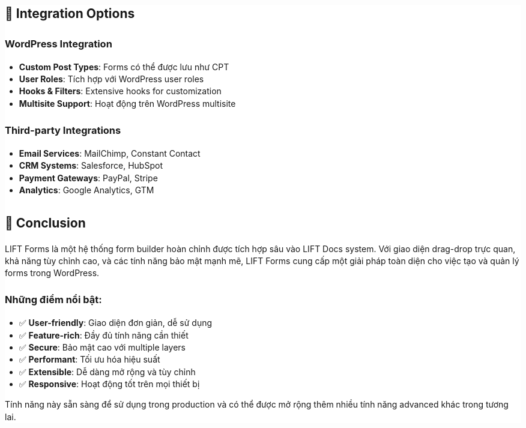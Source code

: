 ## 🔌 Integration Options

### WordPress Integration
- **Custom Post Types**: Forms có thể được lưu như CPT
- **User Roles**: Tích hợp với WordPress user roles
- **Hooks & Filters**: Extensive hooks for customization
- **Multisite Support**: Hoạt động trên WordPress multisite

### Third-party Integrations
- **Email Services**: MailChimp, Constant Contact
- **CRM Systems**: Salesforce, HubSpot
- **Payment Gateways**: PayPal, Stripe
- **Analytics**: Google Analytics, GTM

## 🎉 Conclusion

LIFT Forms là một hệ thống form builder hoàn chỉnh được tích hợp sâu vào LIFT Docs system. Với giao diện drag-drop trực quan, khả năng tùy chỉnh cao, và các tính năng bảo mật mạnh mẽ, LIFT Forms cung cấp một giải pháp toàn diện cho việc tạo và quản lý forms trong WordPress.

### Những điểm nổi bật:
- ✅ **User-friendly**: Giao diện đơn giản, dễ sử dụng
- ✅ **Feature-rich**: Đầy đủ tính năng cần thiết
- ✅ **Secure**: Bảo mật cao với multiple layers
- ✅ **Performant**: Tối ưu hóa hiệu suất
- ✅ **Extensible**: Dễ dàng mở rộng và tùy chỉnh
- ✅ **Responsive**: Hoạt động tốt trên mọi thiết bị

Tính năng này sẵn sàng để sử dụng trong production và có thể được mở rộng thêm nhiều tính năng advanced khác trong tương lai.

